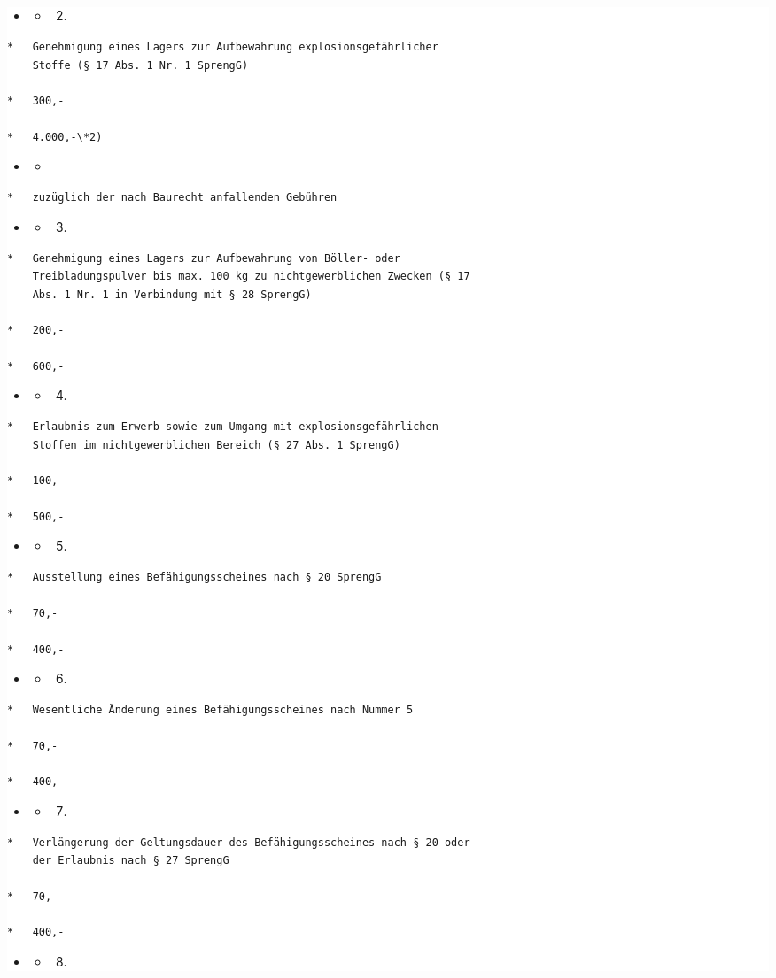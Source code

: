 
*    *   2.

    *   Genehmigung eines Lagers zur Aufbewahrung explosionsgefährlicher
        Stoffe (§ 17 Abs. 1 Nr. 1 SprengG)

    *   300,-

    *   4.000,-\*2)


*    *
    *   zuzüglich der nach Baurecht anfallenden Gebühren


*    *   3.

    *   Genehmigung eines Lagers zur Aufbewahrung von Böller- oder
        Treibladungspulver bis max. 100 kg zu nichtgewerblichen Zwecken (§ 17
        Abs. 1 Nr. 1 in Verbindung mit § 28 SprengG)

    *   200,-

    *   600,-


*    *   4.

    *   Erlaubnis zum Erwerb sowie zum Umgang mit explosionsgefährlichen
        Stoffen im nichtgewerblichen Bereich (§ 27 Abs. 1 SprengG)

    *   100,-

    *   500,-


*    *   5.

    *   Ausstellung eines Befähigungsscheines nach § 20 SprengG

    *   70,-

    *   400,-


*    *   6.

    *   Wesentliche Änderung eines Befähigungsscheines nach Nummer 5

    *   70,-

    *   400,-


*    *   7.

    *   Verlängerung der Geltungsdauer des Befähigungsscheines nach § 20 oder
        der Erlaubnis nach § 27 SprengG

    *   70,-

    *   400,-


*    *   8.

